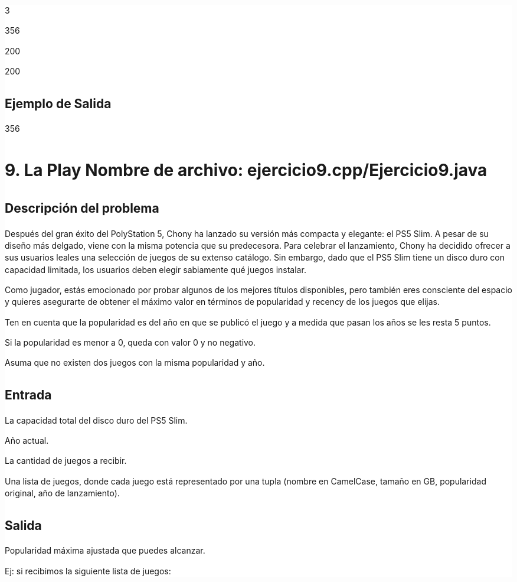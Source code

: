 3

356

200

200

## Ejemplo de Salida

356

# **9. La Play** **Nombre de archivo:** ejercicio9.cpp/Ejercicio9.java

## Descripción del problema

Después del gran éxito del PolyStation 5, Chony ha lanzado su versión
más compacta y elegante: el PS5 Slim. A pesar de su diseño más delgado,
viene con la misma potencia que su predecesora. Para celebrar el
lanzamiento, Chony ha decidido ofrecer a sus usuarios leales una
selección de juegos de su extenso catálogo. Sin embargo, dado que el PS5
Slim tiene un disco duro con capacidad limitada, los usuarios deben
elegir sabiamente qué juegos instalar.

Como jugador, estás emocionado por probar algunos de los mejores títulos
disponibles, pero también eres consciente del espacio y quieres
asegurarte de obtener el máximo valor en términos de popularidad y
recency de los juegos que elijas.

Ten en cuenta que la popularidad es del año en que se publicó el juego y
a medida que pasan los años se les resta 5 puntos.

Si la popularidad es menor a 0, queda con valor 0 y no negativo.

Asuma que no existen dos juegos con la misma popularidad y año.

## Entrada

La capacidad total del disco duro del PS5 Slim.

Año actual.

La cantidad de juegos a recibir.

Una lista de juegos, donde cada juego está representado por una tupla
(nombre en CamelCase, tamaño en GB, popularidad original, año de
lanzamiento).

## Salida

Popularidad máxima ajustada que puedes alcanzar.

Ej: si recibimos la siguiente lista de juegos:
